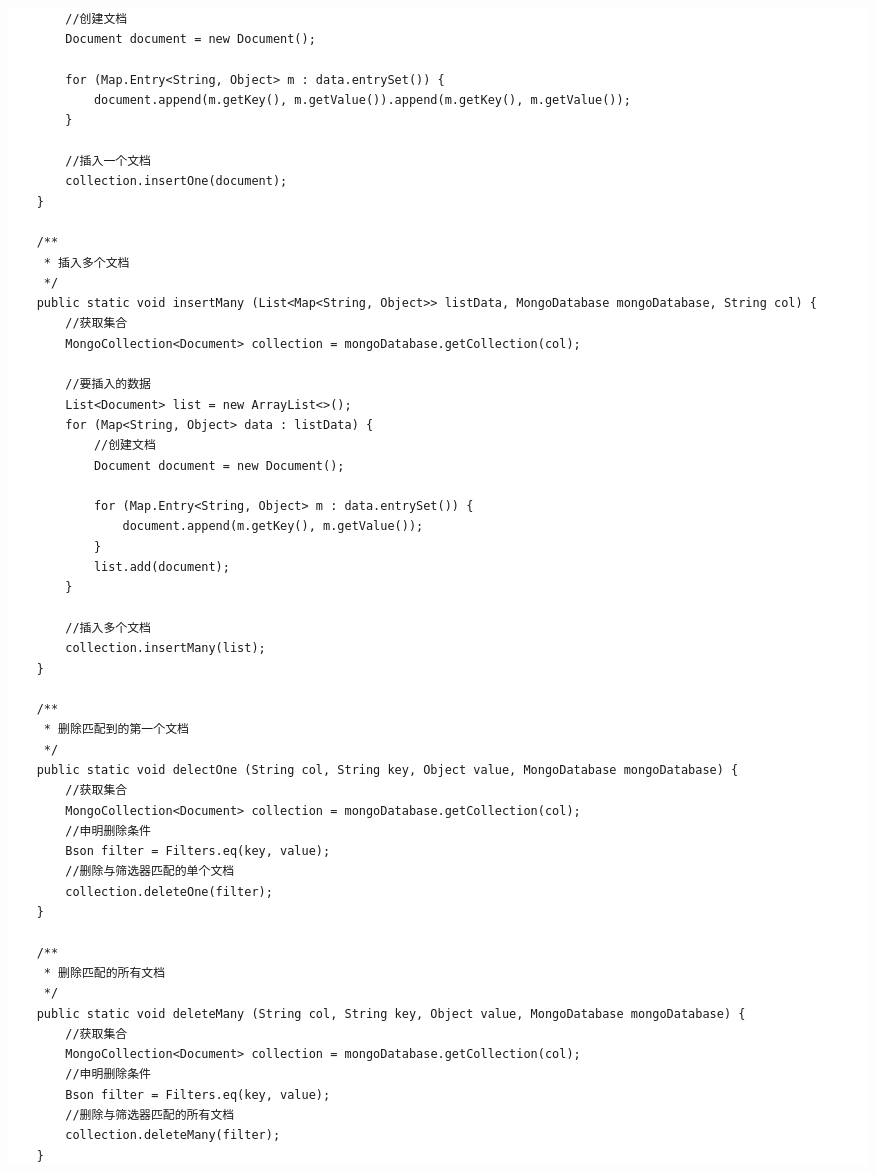            //创建文档
            Document document = new Document();
    
            for (Map.Entry<String, Object> m : data.entrySet()) {
                document.append(m.getKey(), m.getValue()).append(m.getKey(), m.getValue());
            }
    
            //插入一个文档
            collection.insertOne(document);
        }
    
        /**
         * 插入多个文档
         */
        public static void insertMany (List<Map<String, Object>> listData, MongoDatabase mongoDatabase, String col) {
            //获取集合
            MongoCollection<Document> collection = mongoDatabase.getCollection(col);
    
            //要插入的数据
            List<Document> list = new ArrayList<>();
            for (Map<String, Object> data : listData) {
                //创建文档
                Document document = new Document();
    
                for (Map.Entry<String, Object> m : data.entrySet()) {
                    document.append(m.getKey(), m.getValue());
                }
                list.add(document);
            }
    
            //插入多个文档
            collection.insertMany(list);
        }
    
        /**
         * 删除匹配到的第一个文档
         */
        public static void delectOne (String col, String key, Object value, MongoDatabase mongoDatabase) {
            //获取集合
            MongoCollection<Document> collection = mongoDatabase.getCollection(col);
            //申明删除条件
            Bson filter = Filters.eq(key, value);
            //删除与筛选器匹配的单个文档
            collection.deleteOne(filter);
        }
    
        /**
         * 删除匹配的所有文档
         */
        public static void deleteMany (String col, String key, Object value, MongoDatabase mongoDatabase) {
            //获取集合
            MongoCollection<Document> collection = mongoDatabase.getCollection(col);
            //申明删除条件
            Bson filter = Filters.eq(key, value);
            //删除与筛选器匹配的所有文档
            collection.deleteMany(filter);
        }
    
